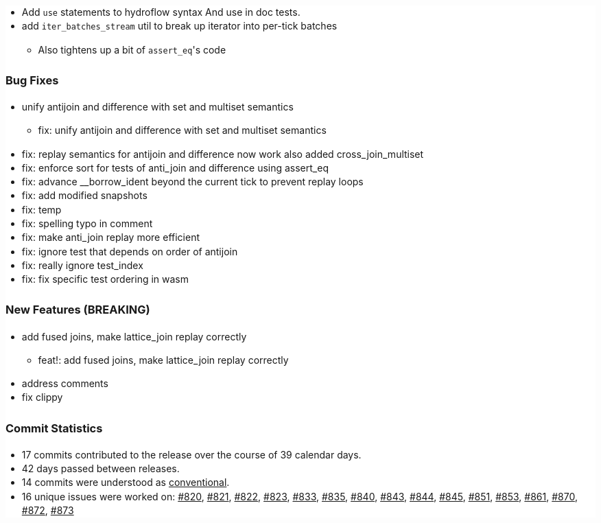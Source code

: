 <csr-id-8f306e2a36582e168417808099eedf8a9de3b419/>
<csr-id-871002267e3c03da83729ecc2d028f3c7b5c18d2/>

 - <csr-id-b4b9644a19e8e7e7725c9c5b88e3a6b8c2be7364/> Add `use` statements to hydroflow syntax
   And use in doc tests.
 - <csr-id-fe02f23649312bb64c5d0c8870edf578e516f397/> add `iter_batches_stream` util to break up iterator into per-tick batches
   * Also tightens up a bit of `assert_eq`'s code

### Bug Fixes

<csr-id-cc959c762c3a0e036e672801c615028cbfb95168/>
<csr-id-ebba38230df134b04dd38c1df7c6de8712e3122e/>
<csr-id-a55fc74dc1ebbe26b49359a104beb48d7f6cd449/>
<csr-id-6c98bbc2bd3443fe6f77e0b8689b461edde1b316/>
<csr-id-2d53110336b2da5a16887c3d72101da72b2362bb/>

 - <csr-id-d378e5eada3d2bae90f98c5a33b2d055940a8c7f/> unify antijoin and difference with set and multiset semantics
   * fix: unify antijoin and difference with set and multiset semantics
* fix: replay semantics for antijoin and difference now work
   also added cross_join_multiset
* fix: enforce sort for tests of anti_join and difference using assert_eq
* fix: advance __borrow_ident beyond the current tick to prevent replay loops
* fix: add modified snapshots
* fix: temp
* fix: spelling typo in comment
* fix: make anti_join replay more efficient
* fix: ignore test that depends on order of antijoin
* fix: really ignore test_index
* fix: fix specific test ordering in wasm

### New Features (BREAKING)

 - <csr-id-7a3b4c04779ea38bfa06c246882fa8dfb52bc8f1/> add fused joins, make lattice_join replay correctly
   * feat!: add fused joins, make lattice_join replay correctly
* address comments
* fix clippy

### Commit Statistics

<csr-read-only-do-not-edit/>

 - 17 commits contributed to the release over the course of 39 calendar days.
 - 42 days passed between releases.
 - 14 commits were understood as [conventional](https://www.conventionalcommits.org).
 - 16 unique issues were worked on: [#820](https://github.com/hydro-project/hydroflow/issues/820), [#821](https://github.com/hydro-project/hydroflow/issues/821), [#822](https://github.com/hydro-project/hydroflow/issues/822), [#823](https://github.com/hydro-project/hydroflow/issues/823), [#833](https://github.com/hydro-project/hydroflow/issues/833), [#835](https://github.com/hydro-project/hydroflow/issues/835), [#840](https://github.com/hydro-project/hydroflow/issues/840), [#843](https://github.com/hydro-project/hydroflow/issues/843), [#844](https://github.com/hydro-project/hydroflow/issues/844), [#845](https://github.com/hydro-project/hydroflow/issues/845), [#851](https://github.com/hydro-project/hydroflow/issues/851), [#853](https://github.com/hydro-project/hydroflow/issues/853), [#861](https://github.com/hydro-project/hydroflow/issues/861), [#870](https://github.com/hydro-project/hydroflow/issues/870), [#872](https://github.com/hydro-project/hydroflow/issues/872), [#873](https://github.com/hydro-project/hydroflow/issues/873)
